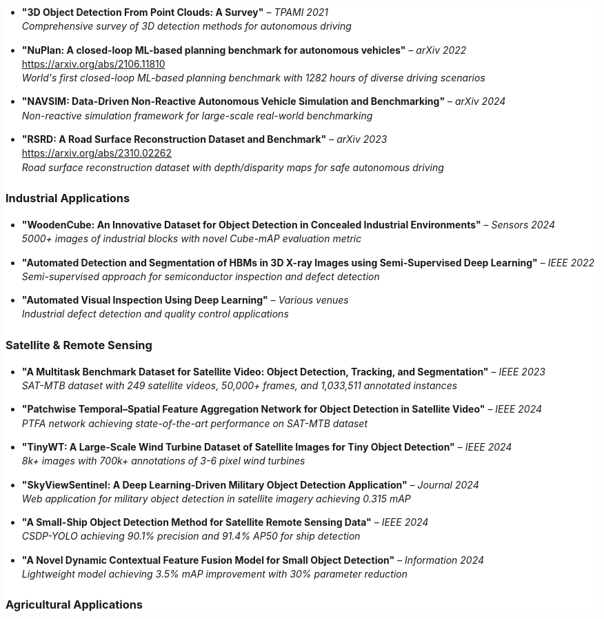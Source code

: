 - **"3D Object Detection From Point Clouds: A Survey"** – *TPAMI 2021*  
  *Comprehensive survey of 3D detection methods for autonomous driving*

- **"NuPlan: A closed-loop ML-based planning benchmark for autonomous vehicles"** – *arXiv 2022*  
  https://arxiv.org/abs/2106.11810  
  *World's first closed-loop ML-based planning benchmark with 1282 hours of diverse driving scenarios*

- **"NAVSIM: Data-Driven Non-Reactive Autonomous Vehicle Simulation and Benchmarking"** – *arXiv 2024*  
  *Non-reactive simulation framework for large-scale real-world benchmarking*

- **"RSRD: A Road Surface Reconstruction Dataset and Benchmark"** – *arXiv 2023*  
  https://arxiv.org/abs/2310.02262  
  *Road surface reconstruction dataset with depth/disparity maps for safe autonomous driving*

### Industrial Applications

- **"WoodenCube: An Innovative Dataset for Object Detection in Concealed Industrial Environments"** – *Sensors 2024*  
  *5000+ images of industrial blocks with novel Cube-mAP evaluation metric*

- **"Automated Detection and Segmentation of HBMs in 3D X-ray Images using Semi-Supervised Deep Learning"** – *IEEE 2022*  
  *Semi-supervised approach for semiconductor inspection and defect detection*

- **"Automated Visual Inspection Using Deep Learning"** – *Various venues*  
  *Industrial defect detection and quality control applications*

### Satellite & Remote Sensing

- **"A Multitask Benchmark Dataset for Satellite Video: Object Detection, Tracking, and Segmentation"** – *IEEE 2023*  
  *SAT-MTB dataset with 249 satellite videos, 50,000+ frames, and 1,033,511 annotated instances*

- **"Patchwise Temporal–Spatial Feature Aggregation Network for Object Detection in Satellite Video"** – *IEEE 2024*  
  *PTFA network achieving state-of-the-art performance on SAT-MTB dataset*

- **"TinyWT: A Large-Scale Wind Turbine Dataset of Satellite Images for Tiny Object Detection"** – *IEEE 2024*  
  *8k+ images with 700k+ annotations of 3-6 pixel wind turbines*

- **"SkyViewSentinel: A Deep Learning-Driven Military Object Detection Application"** – *Journal 2024*  
  *Web application for military object detection in satellite imagery achieving 0.315 mAP*

- **"A Small-Ship Object Detection Method for Satellite Remote Sensing Data"** – *IEEE 2024*  
  *CSDP-YOLO achieving 90.1% precision and 91.4% AP50 for ship detection*

- **"A Novel Dynamic Contextual Feature Fusion Model for Small Object Detection"** – *Information 2024*  
  *Lightweight model achieving 3.5% mAP improvement with 30% parameter reduction*

### Agricultural Applications
